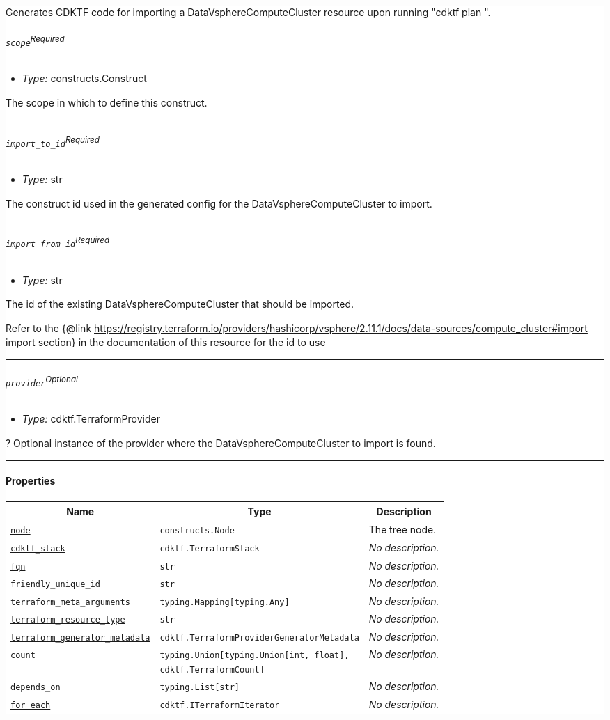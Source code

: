 Generates CDKTF code for importing a DataVsphereComputeCluster resource upon running "cdktf plan <stack-name>".

###### `scope`<sup>Required</sup> <a name="scope" id="@cdktf/provider-vsphere.dataVsphereComputeCluster.DataVsphereComputeCluster.generateConfigForImport.parameter.scope"></a>

- *Type:* constructs.Construct

The scope in which to define this construct.

---

###### `import_to_id`<sup>Required</sup> <a name="import_to_id" id="@cdktf/provider-vsphere.dataVsphereComputeCluster.DataVsphereComputeCluster.generateConfigForImport.parameter.importToId"></a>

- *Type:* str

The construct id used in the generated config for the DataVsphereComputeCluster to import.

---

###### `import_from_id`<sup>Required</sup> <a name="import_from_id" id="@cdktf/provider-vsphere.dataVsphereComputeCluster.DataVsphereComputeCluster.generateConfigForImport.parameter.importFromId"></a>

- *Type:* str

The id of the existing DataVsphereComputeCluster that should be imported.

Refer to the {@link https://registry.terraform.io/providers/hashicorp/vsphere/2.11.1/docs/data-sources/compute_cluster#import import section} in the documentation of this resource for the id to use

---

###### `provider`<sup>Optional</sup> <a name="provider" id="@cdktf/provider-vsphere.dataVsphereComputeCluster.DataVsphereComputeCluster.generateConfigForImport.parameter.provider"></a>

- *Type:* cdktf.TerraformProvider

? Optional instance of the provider where the DataVsphereComputeCluster to import is found.

---

#### Properties <a name="Properties" id="Properties"></a>

| **Name** | **Type** | **Description** |
| --- | --- | --- |
| <code><a href="#@cdktf/provider-vsphere.dataVsphereComputeCluster.DataVsphereComputeCluster.property.node">node</a></code> | <code>constructs.Node</code> | The tree node. |
| <code><a href="#@cdktf/provider-vsphere.dataVsphereComputeCluster.DataVsphereComputeCluster.property.cdktfStack">cdktf_stack</a></code> | <code>cdktf.TerraformStack</code> | *No description.* |
| <code><a href="#@cdktf/provider-vsphere.dataVsphereComputeCluster.DataVsphereComputeCluster.property.fqn">fqn</a></code> | <code>str</code> | *No description.* |
| <code><a href="#@cdktf/provider-vsphere.dataVsphereComputeCluster.DataVsphereComputeCluster.property.friendlyUniqueId">friendly_unique_id</a></code> | <code>str</code> | *No description.* |
| <code><a href="#@cdktf/provider-vsphere.dataVsphereComputeCluster.DataVsphereComputeCluster.property.terraformMetaArguments">terraform_meta_arguments</a></code> | <code>typing.Mapping[typing.Any]</code> | *No description.* |
| <code><a href="#@cdktf/provider-vsphere.dataVsphereComputeCluster.DataVsphereComputeCluster.property.terraformResourceType">terraform_resource_type</a></code> | <code>str</code> | *No description.* |
| <code><a href="#@cdktf/provider-vsphere.dataVsphereComputeCluster.DataVsphereComputeCluster.property.terraformGeneratorMetadata">terraform_generator_metadata</a></code> | <code>cdktf.TerraformProviderGeneratorMetadata</code> | *No description.* |
| <code><a href="#@cdktf/provider-vsphere.dataVsphereComputeCluster.DataVsphereComputeCluster.property.count">count</a></code> | <code>typing.Union[typing.Union[int, float], cdktf.TerraformCount]</code> | *No description.* |
| <code><a href="#@cdktf/provider-vsphere.dataVsphereComputeCluster.DataVsphereComputeCluster.property.dependsOn">depends_on</a></code> | <code>typing.List[str]</code> | *No description.* |
| <code><a href="#@cdktf/provider-vsphere.dataVsphereComputeCluster.DataVsphereComputeCluster.property.forEach">for_each</a></code> | <code>cdktf.ITerraformIterator</code> | *No description.* |